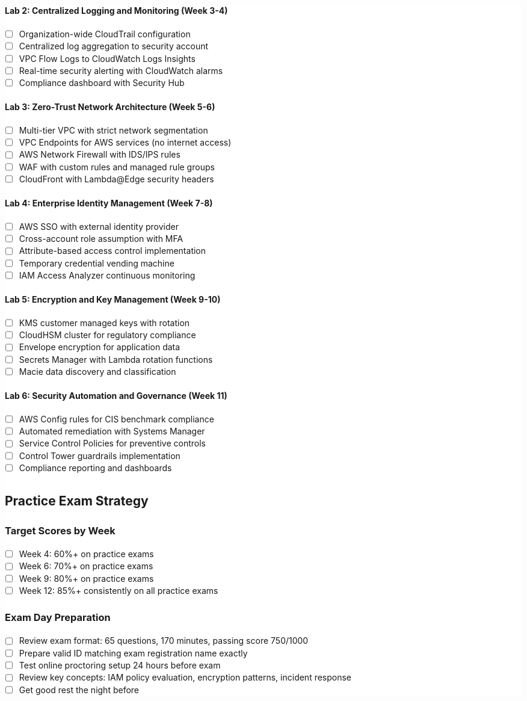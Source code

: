 #### Lab 2: Centralized Logging and Monitoring (Week 3-4)
- [ ] Organization-wide CloudTrail configuration
- [ ] Centralized log aggregation to security account
- [ ] VPC Flow Logs to CloudWatch Logs Insights
- [ ] Real-time security alerting with CloudWatch alarms
- [ ] Compliance dashboard with Security Hub

#### Lab 3: Zero-Trust Network Architecture (Week 5-6)
- [ ] Multi-tier VPC with strict network segmentation
- [ ] VPC Endpoints for AWS services (no internet access)
- [ ] AWS Network Firewall with IDS/IPS rules
- [ ] WAF with custom rules and managed rule groups
- [ ] CloudFront with Lambda@Edge security headers

#### Lab 4: Enterprise Identity Management (Week 7-8)
- [ ] AWS SSO with external identity provider
- [ ] Cross-account role assumption with MFA
- [ ] Attribute-based access control implementation
- [ ] Temporary credential vending machine
- [ ] IAM Access Analyzer continuous monitoring

#### Lab 5: Encryption and Key Management (Week 9-10)
- [ ] KMS customer managed keys with rotation
- [ ] CloudHSM cluster for regulatory compliance
- [ ] Envelope encryption for application data
- [ ] Secrets Manager with Lambda rotation functions
- [ ] Macie data discovery and classification

#### Lab 6: Security Automation and Governance (Week 11)
- [ ] AWS Config rules for CIS benchmark compliance
- [ ] Automated remediation with Systems Manager
- [ ] Service Control Policies for preventive controls
- [ ] Control Tower guardrails implementation
- [ ] Compliance reporting and dashboards

## Practice Exam Strategy

### Target Scores by Week
- [ ] Week 4: 60%+ on practice exams
- [ ] Week 6: 70%+ on practice exams
- [ ] Week 9: 80%+ on practice exams
- [ ] Week 12: 85%+ consistently on all practice exams

### Exam Day Preparation
- [ ] Review exam format: 65 questions, 170 minutes, passing score 750/1000
- [ ] Prepare valid ID matching exam registration name exactly
- [ ] Test online proctoring setup 24 hours before exam
- [ ] Review key concepts: IAM policy evaluation, encryption patterns, incident response
- [ ] Get good rest the night before
